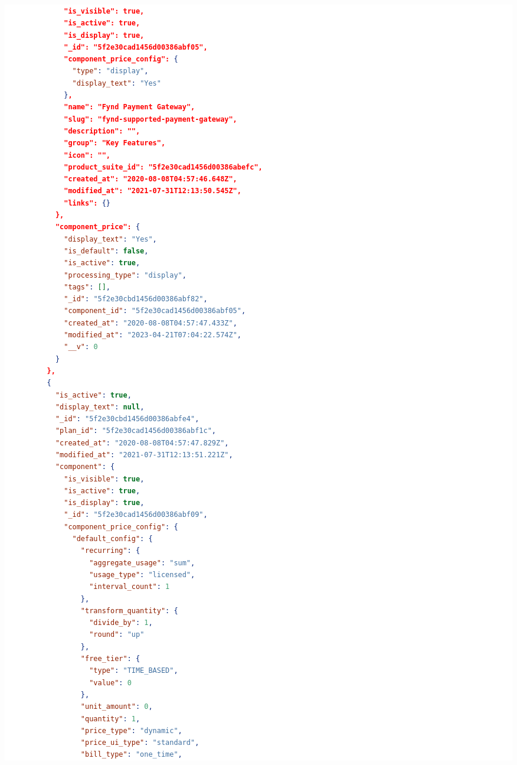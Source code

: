 ```json
              "is_visible": true,
              "is_active": true,
              "is_display": true,
              "_id": "5f2e30cad1456d00386abf05",
              "component_price_config": {
                "type": "display",
                "display_text": "Yes"
              },
              "name": "Fynd Payment Gateway",
              "slug": "fynd-supported-payment-gateway",
              "description": "",
              "group": "Key Features",
              "icon": "",
              "product_suite_id": "5f2e30cad1456d00386abefc",
              "created_at": "2020-08-08T04:57:46.648Z",
              "modified_at": "2021-07-31T12:13:50.545Z",
              "links": {}
            },
            "component_price": {
              "display_text": "Yes",
              "is_default": false,
              "is_active": true,
              "processing_type": "display",
              "tags": [],
              "_id": "5f2e30cbd1456d00386abf82",
              "component_id": "5f2e30cad1456d00386abf05",
              "created_at": "2020-08-08T04:57:47.433Z",
              "modified_at": "2023-04-21T07:04:22.574Z",
              "__v": 0
            }
          },
          {
            "is_active": true,
            "display_text": null,
            "_id": "5f2e30cbd1456d00386abfe4",
            "plan_id": "5f2e30cad1456d00386abf1c",
            "created_at": "2020-08-08T04:57:47.829Z",
            "modified_at": "2021-07-31T12:13:51.221Z",
            "component": {
              "is_visible": true,
              "is_active": true,
              "is_display": true,
              "_id": "5f2e30cad1456d00386abf09",
              "component_price_config": {
                "default_config": {
                  "recurring": {
                    "aggregate_usage": "sum",
                    "usage_type": "licensed",
                    "interval_count": 1
                  },
                  "transform_quantity": {
                    "divide_by": 1,
                    "round": "up"
                  },
                  "free_tier": {
                    "type": "TIME_BASED",
                    "value": 0
                  },
                  "unit_amount": 0,
                  "quantity": 1,
                  "price_type": "dynamic",
                  "price_ui_type": "standard",
                  "bill_type": "one_time",
```